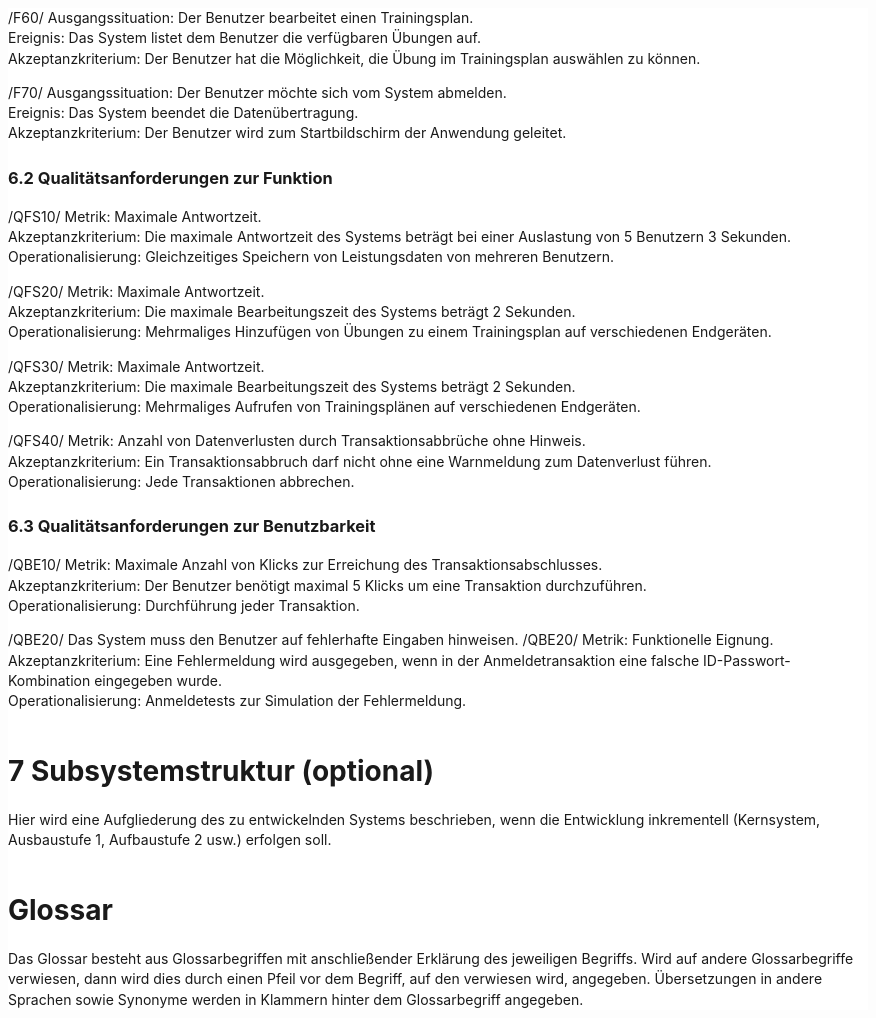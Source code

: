 /F60/ Ausgangssituation: Der Benutzer bearbeitet einen Trainingsplan.<br>
Ereignis: Das System listet dem Benutzer die verfügbaren Übungen auf.<br>
Akzeptanzkriterium: Der Benutzer hat die Möglichkeit, die Übung im Trainingsplan auswählen zu können.

/F70/ Ausgangssituation: Der Benutzer möchte sich vom System abmelden.<br>
Ereignis: Das System beendet die Datenübertragung.<br>
Akzeptanzkriterium: Der Benutzer wird zum Startbildschirm der Anwendung geleitet.

### 6.2 Qualitätsanforderungen zur Funktion

/QFS10/ Metrik: Maximale Antwortzeit.<br>
Akzeptanzkriterium: Die maximale Antwortzeit des Systems beträgt bei einer Auslastung von 5 Benutzern 3 Sekunden.<br>
Operationalisierung: Gleichzeitiges Speichern von Leistungsdaten von mehreren Benutzern.

/QFS20/ Metrik: Maximale Antwortzeit.<br>
Akzeptanzkriterium: Die maximale Bearbeitungszeit des Systems beträgt 2 Sekunden.<br>
Operationalisierung: Mehrmaliges Hinzufügen von Übungen zu einem Trainingsplan auf verschiedenen Endgeräten.

/QFS30/ Metrik: Maximale Antwortzeit.<br>
Akzeptanzkriterium: Die maximale Bearbeitungszeit des Systems beträgt 2 Sekunden.<br>
Operationalisierung: Mehrmaliges Aufrufen von Trainingsplänen auf verschiedenen Endgeräten.

/QFS40/ Metrik: Anzahl von Datenverlusten durch Transaktionsabbrüche ohne Hinweis.<br>
Akzeptanzkriterium: Ein Transaktionsabbruch darf nicht ohne eine Warnmeldung zum Datenverlust führen.<br>
Operationalisierung: Jede Transaktionen abbrechen.

### 6.3 Qualitätsanforderungen zur Benutzbarkeit

/QBE10/ Metrik: Maximale Anzahl von Klicks zur Erreichung des Transaktionsabschlusses.<br>
Akzeptanzkriterium: Der Benutzer benötigt maximal 5 Klicks um eine Transaktion durchzuführen.<br>
Operationalisierung: Durchführung jeder Transaktion.

/QBE20/ Das System muss den Benutzer auf fehlerhafte Eingaben hinweisen.
/QBE20/ Metrik: Funktionelle Eignung.<br>
Akzeptanzkriterium: Eine Fehlermeldung wird ausgegeben, wenn in der Anmeldetransaktion eine falsche ID-Passwort-Kombination eingegeben wurde.<br>
Operationalisierung: Anmeldetests zur Simulation der Fehlermeldung.

# 7 Subsystemstruktur (optional)
Hier wird eine Aufgliederung des zu entwickelnden Systems beschrieben, wenn die Entwicklung inkrementell (Kernsystem, Ausbaustufe 1, Aufbaustufe 2 usw.) erfolgen soll.

# Glossar
Das Glossar besteht aus Glossarbegriffen mit anschließender Erklärung des jeweiligen Begriffs. Wird auf andere Glossarbegriffe verwiesen, dann wird dies durch einen Pfeil vor dem Begriff, auf den verwiesen wird, angegeben. Übersetzungen in andere Sprachen sowie Synonyme werden in Klammern hinter dem Glossarbegriff  angegeben.
